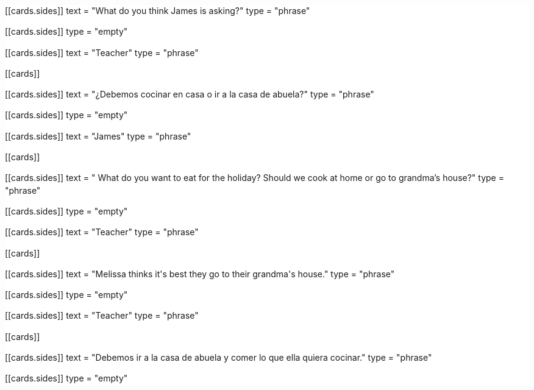 [[cards.sides]]
text = "What do you think James is asking?"
type = "phrase"

[[cards.sides]]
type = "empty"

[[cards.sides]]
text = "Teacher"
type = "phrase"

[[cards]]

[[cards.sides]]
text = "¿Debemos cocinar en casa o ir a la casa de abuela?"
type = "phrase"

[[cards.sides]]
type = "empty"

[[cards.sides]]
text = "James"
type = "phrase"

[[cards]]

[[cards.sides]]
text = " What do you want to eat for the holiday? Should we cook at home or go to grandma’s house?"
type = "phrase"

[[cards.sides]]
type = "empty"

[[cards.sides]]
text = "Teacher"
type = "phrase"

[[cards]]

[[cards.sides]]
text = "Melissa thinks it's best they go to their grandma's house."
type = "phrase"

[[cards.sides]]
type = "empty"

[[cards.sides]]
text = "Teacher"
type = "phrase"

[[cards]]

[[cards.sides]]
text = "Debemos ir a la casa de abuela y comer lo que ella quiera cocinar."
type = "phrase"

[[cards.sides]]
type = "empty"
